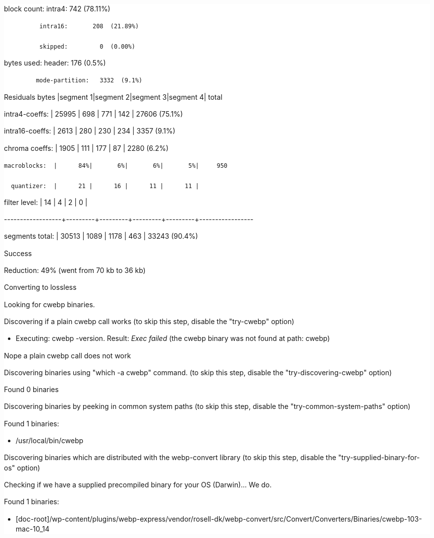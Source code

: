 block count:  intra4:        742  (78.11%)

              intra16:       208  (21.89%)

              skipped:         0  (0.00%)

bytes used:  header:            176  (0.5%)

             mode-partition:   3332  (9.1%)

 Residuals bytes  |segment 1|segment 2|segment 3|segment 4|  total

  intra4-coeffs:  |   25995 |     698 |     771 |     142 |   27606  (75.1%)

 intra16-coeffs:  |    2613 |     280 |     230 |     234 |    3357  (9.1%)

  chroma coeffs:  |    1905 |     111 |     177 |      87 |    2280  (6.2%)

    macroblocks:  |      84%|       6%|       6%|       5%|     950

      quantizer:  |      21 |      16 |      11 |      11 |

   filter level:  |      14 |       4 |       2 |       0 |

------------------+---------+---------+---------+---------+-----------------

 segments total:  |   30513 |    1089 |    1178 |     463 |   33243  (90.4%)


Success

Reduction: 49% (went from 70 kb to 36 kb)


Converting to lossless

Looking for cwebp binaries.

Discovering if a plain cwebp call works (to skip this step, disable the "try-cwebp" option)

- Executing: cwebp -version. Result: *Exec failed* (the cwebp binary was not found at path: cwebp)

Nope a plain cwebp call does not work

Discovering binaries using "which -a cwebp" command. (to skip this step, disable the "try-discovering-cwebp" option)

Found 0 binaries

Discovering binaries by peeking in common system paths (to skip this step, disable the "try-common-system-paths" option)

Found 1 binaries: 

- /usr/local/bin/cwebp

Discovering binaries which are distributed with the webp-convert library (to skip this step, disable the "try-supplied-binary-for-os" option)

Checking if we have a supplied precompiled binary for your OS (Darwin)... We do.

Found 1 binaries: 

- [doc-root]/wp-content/plugins/webp-express/vendor/rosell-dk/webp-convert/src/Convert/Converters/Binaries/cwebp-103-mac-10_14

